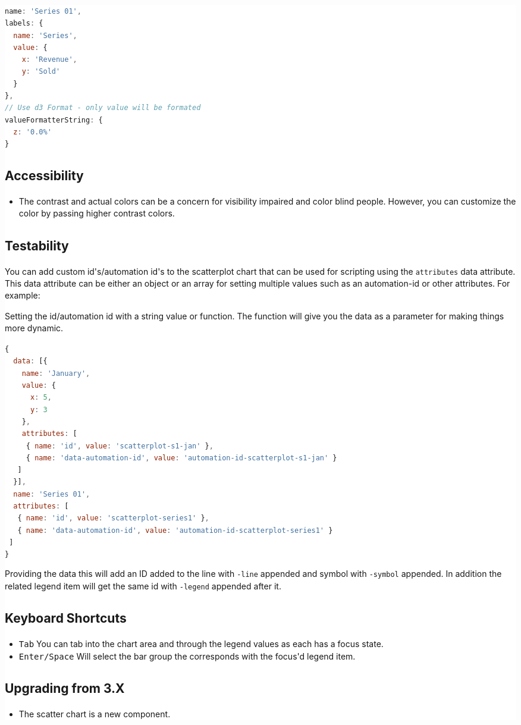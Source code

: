```javascript
name: 'Series 01',
labels: {
  name: 'Series',
  value: {
    x: 'Revenue',
    y: 'Sold'
  }
},
// Use d3 Format - only value will be formated
valueFormatterString: {
  z: '0.0%'
}
```

## Accessibility

- The contrast and actual colors can be a concern for visibility impaired and color blind people. However, you can customize the color by passing higher contrast colors.

## Testability

You can add custom id's/automation id's to the scatterplot chart that can be used for scripting using the `attributes` data attribute. This data attribute can be either an object or an array for setting multiple values such as an automation-id or other attributes. For example:

Setting the id/automation id with a string value or function. The function will give you the data as a parameter for making things more dynamic.

```js
{
  data: [{
    name: 'January',
    value: {
      x: 5,
      y: 3
    },
    attributes: [
     { name: 'id', value: 'scatterplot-s1-jan' },
     { name: 'data-automation-id', value: 'automation-id-scatterplot-s1-jan' }
   ]
  }],
  name: 'Series 01',
  attributes: [
   { name: 'id', value: 'scatterplot-series1' },
   { name: 'data-automation-id', value: 'automation-id-scatterplot-series1' }
 ]
}
```

Providing the data this will add an ID added to the line with `-line` appended and symbol with `-symbol` appended. In addition the related legend item will get the same id with `-legend` appended after it.

## Keyboard Shortcuts

- <kbd>Tab</kbd> You can tab into the chart area and through the legend values as each has a focus state.
- <kbd>Enter/Space</kbd> Will select the bar group the corresponds with the focus'd legend item.

## Upgrading from 3.X

- The scatter chart is a new component.

